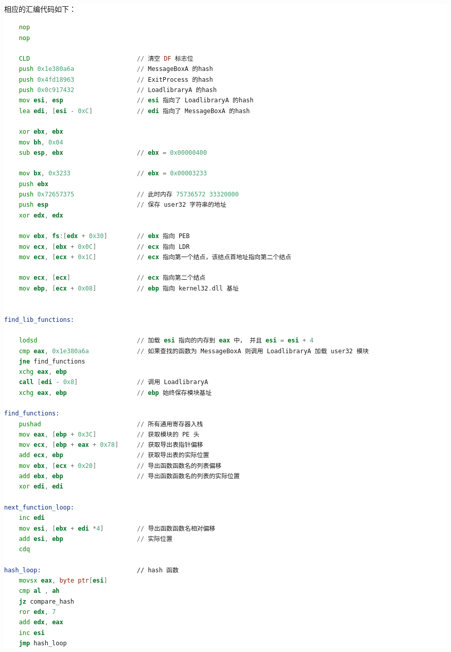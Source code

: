 相应的汇编代码如下：

```asm
    nop
    nop

    CLD								// 清空 DF 标志位
    push 0x1e380a6a					// MessageBoxA 的hash
    push 0x4fd18963					// ExitProcess 的hash
    push 0x0c917432					// LoadlibraryA 的hash
    mov esi, esp					// esi 指向了 LoadlibraryA 的hash
    lea edi, [esi - 0xC]			// edi 指向了 MessageBoxA 的hash

    xor ebx, ebx
    mov bh, 0x04
    sub esp, ebx					// ebx = 0x00000400

    mov bx, 0x3233					// ebx = 0x00003233
    push ebx
    push 0x72657375					// 此时内存 75736572 33320000
    push esp						// 保存 user32 字符串的地址
    xor edx, edx

    mov ebx, fs:[edx + 0x30]		// ebx 指向 PEB
    mov ecx, [ebx + 0x0C]			// ecx 指向 LDR
    mov ecx, [ecx + 0x1C]			// ecx 指向第一个结点，该结点首地址指向第二个结点

    mov ecx, [ecx]					// ecx 指向第二个结点
    mov ebp, [ecx + 0x08]			// ebp 指向 kernel32.dll 基址


find_lib_functions:

    lodsd							// 加载 esi 指向的内存到 eax 中， 并且 esi = esi + 4
    cmp eax, 0x1e380a6a             // 如果查找的函数为 MessageBoxA 则调用 LoadlibraryA 加载 user32 模块
    jne find_functions
    xchg eax, ebp
    call [edi - 0x8]                // 调用 LoadlibraryA
    xchg eax, ebp                   // ebp 始终保存模块基址

find_functions:
    pushad                          // 所有通用寄存器入栈
    mov eax, [ebp + 0x3C]			// 获取模块的 PE 头
    mov ecx, [ebp + eax + 0x78]		// 获取导出表指针偏移
    add ecx, ebp					// 获取导出表的实际位置
    mov ebx, [ecx + 0x20]			// 导出函数函数名的列表偏移
    add ebx, ebp					// 导出函数函数名的列表的实际位置
    xor edi, edi

next_function_loop:
    inc edi
    mov esi, [ebx + edi *4]			// 导出函数函数名相对偏移
    add esi, ebp					// 实际位置
    cdq

hash_loop:							// hash 函数
    movsx eax, byte ptr[esi]
    cmp al , ah
    jz compare_hash
    ror edx, 7
    add edx, eax
    inc esi
    jmp hash_loop

```